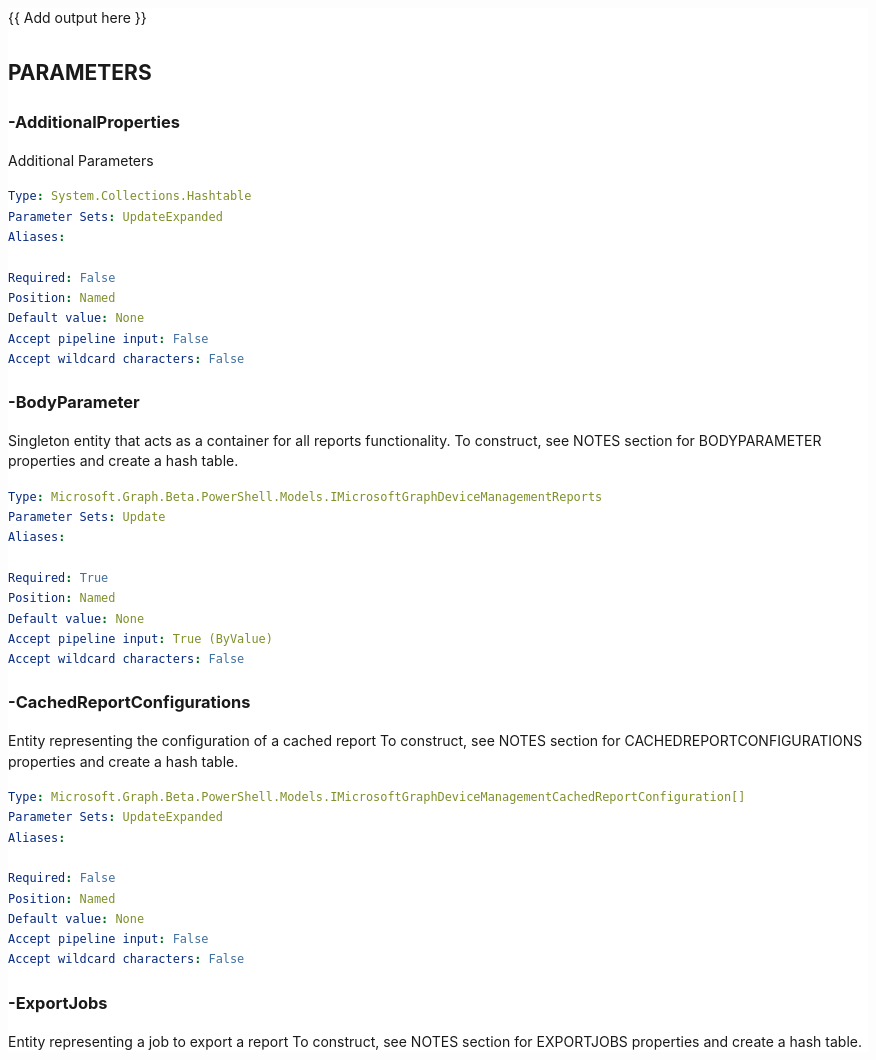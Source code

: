 {{ Add output here }}

## PARAMETERS

### -AdditionalProperties
Additional Parameters

```yaml
Type: System.Collections.Hashtable
Parameter Sets: UpdateExpanded
Aliases:

Required: False
Position: Named
Default value: None
Accept pipeline input: False
Accept wildcard characters: False
```

### -BodyParameter
Singleton entity that acts as a container for all reports functionality.
To construct, see NOTES section for BODYPARAMETER properties and create a hash table.

```yaml
Type: Microsoft.Graph.Beta.PowerShell.Models.IMicrosoftGraphDeviceManagementReports
Parameter Sets: Update
Aliases:

Required: True
Position: Named
Default value: None
Accept pipeline input: True (ByValue)
Accept wildcard characters: False
```

### -CachedReportConfigurations
Entity representing the configuration of a cached report
To construct, see NOTES section for CACHEDREPORTCONFIGURATIONS properties and create a hash table.

```yaml
Type: Microsoft.Graph.Beta.PowerShell.Models.IMicrosoftGraphDeviceManagementCachedReportConfiguration[]
Parameter Sets: UpdateExpanded
Aliases:

Required: False
Position: Named
Default value: None
Accept pipeline input: False
Accept wildcard characters: False
```

### -ExportJobs
Entity representing a job to export a report
To construct, see NOTES section for EXPORTJOBS properties and create a hash table.
